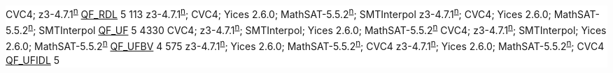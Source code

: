 </tr>
<tr>
<td>CVC4; <span class="non-competing-grey">z3-4.7.1<sup><a href="#fn">n</a></sup></span></td>
</tr>
<tr>
</tr>
<tr>
</tr>
<tr>
<td rowspan="4"><a href="QF_RDL-ucore.html">QF_RDL</a></td>
<td rowspan="4">5</td>
<td rowspan="4">113</td>
<td>
<span class="non-competing-grey">z3-4.7.1<sup><a href="#fn">n</a></sup></span>; CVC4; Yices 2.6.0; <span class="non-competing-grey">MathSAT-5.5.2<sup><a href="#fn">n</a></sup></span>; SMTInterpol</td>
</tr>
<tr>
<td>
<span class="non-competing-grey">z3-4.7.1<sup><a href="#fn">n</a></sup></span>; CVC4; Yices 2.6.0; <span class="non-competing-grey">MathSAT-5.5.2<sup><a href="#fn">n</a></sup></span>; SMTInterpol</td>
</tr>
<tr>
</tr>
<tr>
</tr>
<tr>
<td rowspan="4"><a href="QF_UF-ucore.html">QF_UF</a></td>
<td rowspan="4">5</td>
<td rowspan="4">4330</td>
<td>CVC4; <span class="non-competing-grey">z3-4.7.1<sup><a href="#fn">n</a></sup></span>; SMTInterpol; Yices 2.6.0; <span class="non-competing-grey">MathSAT-5.5.2<sup><a href="#fn">n</a></sup></span></td>
</tr>
<tr>
<td>CVC4; <span class="non-competing-grey">z3-4.7.1<sup><a href="#fn">n</a></sup></span>; SMTInterpol; Yices 2.6.0; <span class="non-competing-grey">MathSAT-5.5.2<sup><a href="#fn">n</a></sup></span></td>
</tr>
<tr>
</tr>
<tr>
</tr>
<tr>
<td rowspan="4"><a href="QF_UFBV-ucore.html">QF_UFBV</a></td>
<td rowspan="4">4</td>
<td rowspan="4">575</td>
<td>
<span class="non-competing-grey">z3-4.7.1<sup><a href="#fn">n</a></sup></span>; Yices 2.6.0; <span class="non-competing-grey">MathSAT-5.5.2<sup><a href="#fn">n</a></sup></span>; CVC4</td>
</tr>
<tr>
<td>
<span class="non-competing-grey">z3-4.7.1<sup><a href="#fn">n</a></sup></span>; Yices 2.6.0; <span class="non-competing-grey">MathSAT-5.5.2<sup><a href="#fn">n</a></sup></span>; CVC4</td>
</tr>
<tr>
</tr>
<tr>
</tr>
<tr>
<td rowspan="4"><a href="QF_UFIDL-ucore.html">QF_UFIDL</a></td>
<td rowspan="4">5</td>